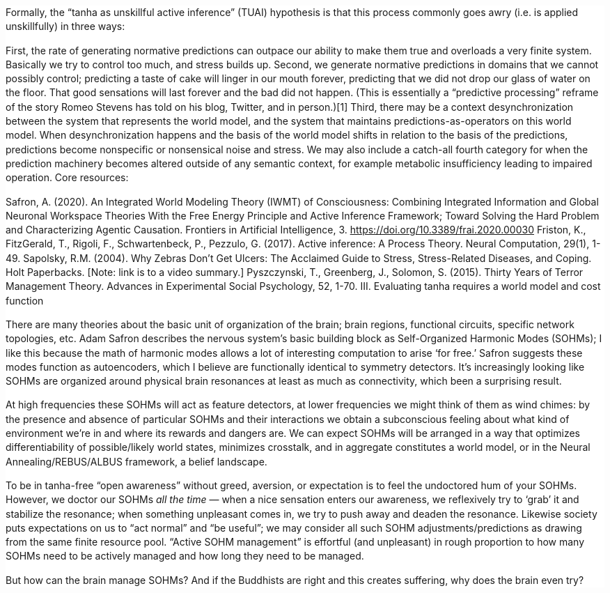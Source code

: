 Formally, the “tanha as unskillful active inference” (TUAI) hypothesis is that this process commonly goes awry (i.e. is applied unskillfully) in three ways: 

First, the rate of generating normative predictions can outpace our ability to make them true and overloads a very finite system. Basically we try to control too much, and stress builds up.
Second, we generate normative predictions in domains that we cannot possibly control; predicting a taste of cake will linger in our mouth forever, predicting that we did not drop our glass of water on the floor. That good sensations will last forever and the bad did not happen. (This is essentially a “predictive processing” reframe of the story Romeo Stevens has told on his blog, Twitter, and in person.)[1]
Third, there may be a context desynchronization between the system that represents the world model, and the system that maintains predictions-as-operators on this world model. When desynchronization happens and the basis of the world model shifts in relation to the basis of the predictions, predictions become nonspecific or nonsensical noise and stress.
We may also include a catch-all fourth category for when the prediction machinery becomes altered outside of any semantic context, for example metabolic insufficiency leading to impaired operation.
Core resources: 

Safron, A. (2020). An Integrated World Modeling Theory (IWMT) of Consciousness: Combining Integrated Information and Global Neuronal Workspace Theories With the Free Energy Principle and Active Inference Framework; Toward Solving the Hard Problem and Characterizing Agentic Causation. Frontiers in Artificial Intelligence, 3. https://doi.org/10.3389/frai.2020.00030
Friston, K., FitzGerald, T., Rigoli, F., Schwartenbeck, P., Pezzulo, G. (2017). Active inference: A Process Theory. Neural Computation, 29(1), 1-49.
Sapolsky, R.M. (2004). Why Zebras Don’t Get Ulcers: The Acclaimed Guide to Stress, Stress-Related Diseases, and Coping. Holt Paperbacks. [Note: link is to a video summary.]
Pyszczynski, T., Greenberg, J., Solomon, S. (2015). Thirty Years of Terror Management Theory. Advances in Experimental Social Psychology, 52, 1-70.
III. Evaluating tanha requires a world model and cost function

There are many theories about the basic unit of organization of the brain; brain regions, functional circuits, specific network topologies, etc. Adam Safron describes the nervous system’s basic building block as Self-Organized Harmonic Modes (SOHMs); I like this because the math of harmonic modes allows a lot of interesting computation to arise ‘for free.’ Safron suggests these modes function as autoencoders, which I believe are functionally identical to symmetry detectors. It’s increasingly looking like SOHMs are organized around physical brain resonances at least as much as connectivity, which been a surprising result.

At high frequencies these SOHMs will act as feature detectors, at lower frequencies we might think of them as wind chimes: by the presence and absence of particular SOHMs and their interactions we obtain a subconscious feeling about what kind of environment we’re in and where its rewards and dangers are. We can expect SOHMs will be arranged in a way that optimizes differentiability of possible/likely world states, minimizes crosstalk, and in aggregate constitutes a world model, or in the Neural Annealing/REBUS/ALBUS framework, a belief landscape.

To be in tanha-free “open awareness” without greed, aversion, or expectation is to feel the undoctored hum of your SOHMs. However, we doctor our SOHMs *all the time* — when a nice sensation enters our awareness, we reflexively try to ‘grab’ it and stabilize the resonance; when something unpleasant comes in, we try to push away and deaden the resonance. Likewise society puts expectations on us to “act normal” and “be useful”; we may consider all such SOHM adjustments/predictions as drawing from the same finite resource pool. “Active SOHM management” is effortful (and unpleasant) in rough proportion to how many SOHMs need to be actively managed and how long they need to be managed.

But how can the brain manage SOHMs? And if the Buddhists are right and this creates suffering, why does the brain even try?

